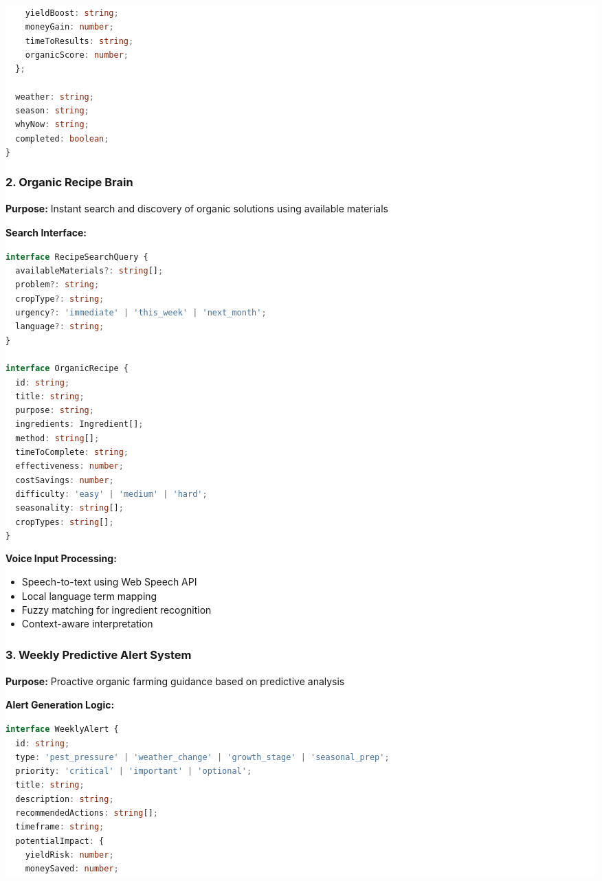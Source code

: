 ```typescript
    yieldBoost: string;
    moneyGain: number;
    timeToResults: string;
    organicScore: number;
  };
  
  weather: string;
  season: string;
  whyNow: string;
  completed: boolean;
}
```

### 2. Organic Recipe Brain

**Purpose:** Instant search and discovery of organic solutions using available materials

**Search Interface:**
```typescript
interface RecipeSearchQuery {
  availableMaterials?: string[];
  problem?: string;
  cropType?: string;
  urgency?: 'immediate' | 'this_week' | 'next_month';
  language?: string;
}

interface OrganicRecipe {
  id: string;
  title: string;
  purpose: string;
  ingredients: Ingredient[];
  method: string[];
  timeToComplete: string;
  effectiveness: number;
  costSavings: number;
  difficulty: 'easy' | 'medium' | 'hard';
  seasonality: string[];
  cropTypes: string[];
}
```

**Voice Input Processing:**
- Speech-to-text using Web Speech API
- Local language term mapping
- Fuzzy matching for ingredient recognition
- Context-aware interpretation

### 3. Weekly Predictive Alert System

**Purpose:** Proactive organic farming guidance based on predictive analysis

**Alert Generation Logic:**
```typescript
interface WeeklyAlert {
  id: string;
  type: 'pest_pressure' | 'weather_change' | 'growth_stage' | 'seasonal_prep';
  priority: 'critical' | 'important' | 'optional';
  title: string;
  description: string;
  recommendedActions: string[];
  timeframe: string;
  potentialImpact: {
    yieldRisk: number;
    moneySaved: number;
```